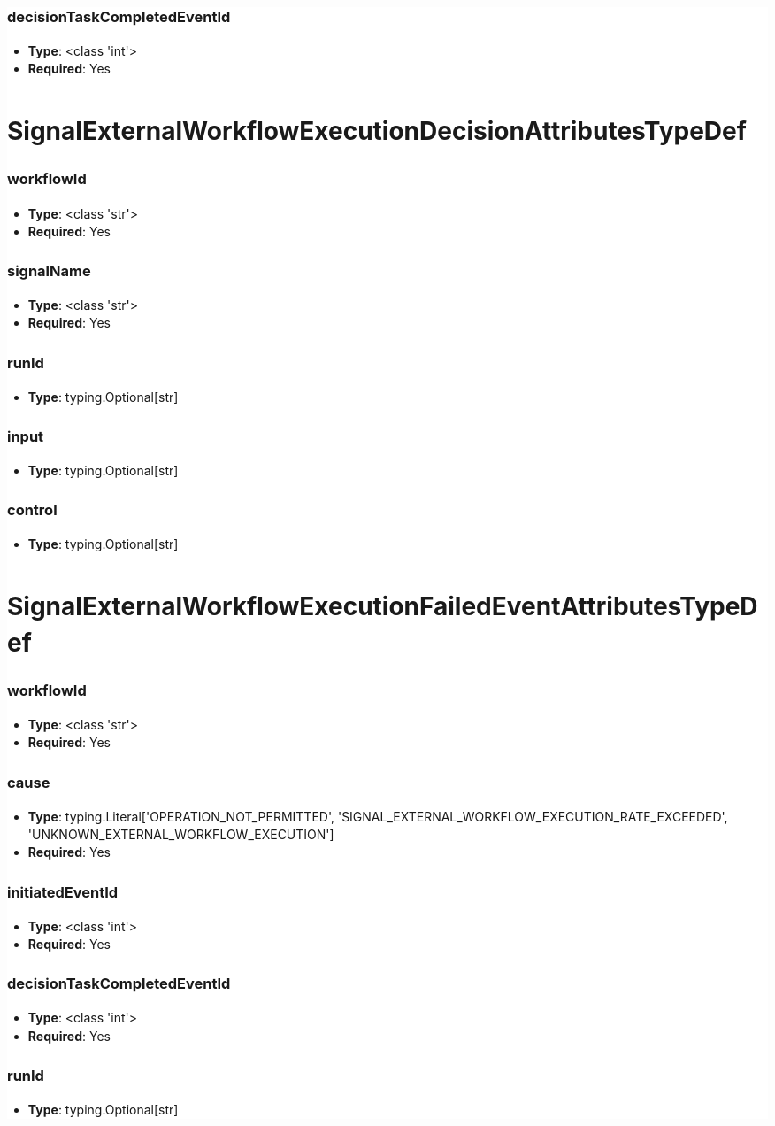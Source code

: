 ### decisionTaskCompletedEventId
- **Type**: <class 'int'>
- **Required**: Yes


# SignalExternalWorkflowExecutionDecisionAttributesTypeDef

### workflowId
- **Type**: <class 'str'>
- **Required**: Yes

### signalName
- **Type**: <class 'str'>
- **Required**: Yes

### runId
- **Type**: typing.Optional[str]

### input
- **Type**: typing.Optional[str]

### control
- **Type**: typing.Optional[str]


# SignalExternalWorkflowExecutionFailedEventAttributesTypeDef

### workflowId
- **Type**: <class 'str'>
- **Required**: Yes

### cause
- **Type**: typing.Literal['OPERATION_NOT_PERMITTED', 'SIGNAL_EXTERNAL_WORKFLOW_EXECUTION_RATE_EXCEEDED', 'UNKNOWN_EXTERNAL_WORKFLOW_EXECUTION']
- **Required**: Yes

### initiatedEventId
- **Type**: <class 'int'>
- **Required**: Yes

### decisionTaskCompletedEventId
- **Type**: <class 'int'>
- **Required**: Yes

### runId
- **Type**: typing.Optional[str]
